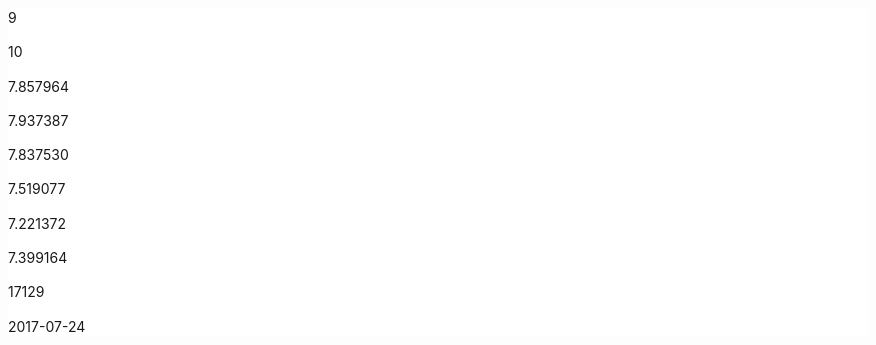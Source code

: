 <td style="text-align:center;">

9

</td>

<td style="text-align:center;">

10

</td>

<td style="text-align:center;">

7.857964

</td>

<td style="text-align:center;">

7.937387

</td>

<td style="text-align:center;">

7.837530

</td>

<td style="text-align:center;">

7.519077

</td>

<td style="text-align:center;">

7.221372

</td>

<td style="text-align:center;">

7.399164

</td>

</tr>

<tr>

<td style="text-align:center;">

17129

</td>

<td style="text-align:center;">

2017-07-24

</td>

<td style="text-align:center;">
